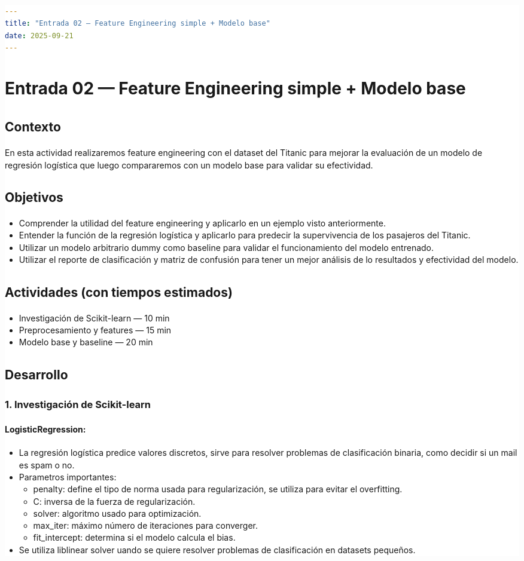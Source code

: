 ```yaml
---
title: "Entrada 02 — Feature Engineering simple + Modelo base"
date: 2025-09-21
---
```


# Entrada 02 — Feature Engineering simple + Modelo base

## Contexto
En esta actividad realizaremos feature engineering con el dataset
del Titanic para mejorar la evaluación de un modelo de regresión
logística que luego compararemos con un modelo base para validar su
efectividad.

## Objetivos
- Comprender la utilidad del feature engineering y aplicarlo en un
ejemplo visto anteriormente.
- Entender la función de la regresión logística y aplicarlo para
predecir la supervivencia de los pasajeros del Titanic.
- Utilizar un modelo arbitrario dummy como baseline para validar
el funcionamiento del modelo entrenado.
- Utilizar el reporte de clasificación y matriz de confusión para
tener un mejor análisis de lo resultados y efectividad del modelo.

## Actividades (con tiempos estimados)
- Investigación de Scikit-learn — 10 min
- Preprocesamiento y features — 15 min
- Modelo base y baseline — 20 min

## Desarrollo
### 1. Investigación de Scikit-learn

#### LogisticRegression:

- La regresión logística predice valores discretos, sirve para resolver
problemas de clasificación binaria, como decidir si un mail es spam o no.
- Parametros importantes:
    - penalty: define el tipo de norma usada para regularización,
    se utiliza para evitar el overfitting.
    - C: inversa de la fuerza de regularización.
    - solver: algoritmo usado para optimización.
    - max_iter: máximo número de iteraciones para converger.
    - fit_intercept: determina si el modelo calcula el bias.
- Se utiliza liblinear solver uando se quiere resolver problemas de 
clasificación en datasets pequeños.
